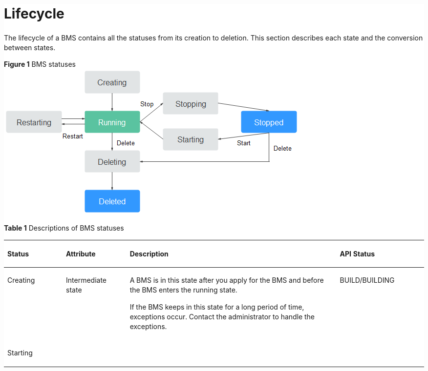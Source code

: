 # Lifecycle<a name="EN-US_TOPIC_0140735213"></a>

The lifecycle of a BMS contains all the statuses from its creation to deletion. This section describes each state and the conversion between states.

**Figure  1**  BMS statuses<a name="fig1550378185310"></a>  
![](figures/bms-statuses.png "bms-statuses")

**Table  1**  Descriptions of BMS statuses

<a name="table23129774195029"></a>
<table><thead align="left"><tr id="row31891630195029"><th class="cellrowborder" valign="top" width="13.96%" id="mcps1.2.5.1.1"><p id="p33085243195029"><a name="p33085243195029"></a><a name="p33085243195029"></a>Status</p>
</th>
<th class="cellrowborder" valign="top" width="15.190000000000001%" id="mcps1.2.5.1.2"><p id="p62659045195029"><a name="p62659045195029"></a><a name="p62659045195029"></a>Attribute</p>
</th>
<th class="cellrowborder" valign="top" width="49.99%" id="mcps1.2.5.1.3"><p id="p42217875195029"><a name="p42217875195029"></a><a name="p42217875195029"></a>Description</p>
</th>
<th class="cellrowborder" valign="top" width="20.86%" id="mcps1.2.5.1.4"><p id="p7964122017267"><a name="p7964122017267"></a><a name="p7964122017267"></a>API Status</p>
</th>
</tr>
</thead>
<tbody><tr id="row64204718195029"><td class="cellrowborder" valign="top" width="13.96%" headers="mcps1.2.5.1.1 "><p id="p6022155818450"><a name="p6022155818450"></a><a name="p6022155818450"></a>Creating</p>
</td>
<td class="cellrowborder" valign="top" width="15.190000000000001%" headers="mcps1.2.5.1.2 "><p id="p4816713195029"><a name="p4816713195029"></a><a name="p4816713195029"></a>Intermediate state</p>
</td>
<td class="cellrowborder" valign="top" width="49.99%" headers="mcps1.2.5.1.3 "><p id="p11928492203457"><a name="p11928492203457"></a><a name="p11928492203457"></a>A BMS is in this state after you apply for the BMS and before the BMS enters the running state.</p>
<p id="p54609433195029"><a name="p54609433195029"></a><a name="p54609433195029"></a>If the BMS keeps in this state for a long period of time, exceptions occur. Contact the administrator to handle the exceptions.</p>
</td>
<td class="cellrowborder" valign="top" width="20.86%" headers="mcps1.2.5.1.4 "><p id="p69641020192610"><a name="p69641020192610"></a><a name="p69641020192610"></a>BUILD/BUILDING</p>
</td>
</tr>
<tr id="row47440894105334"><td class="cellrowborder" valign="top" width="13.96%" headers="mcps1.2.5.1.1 "><p id="p4544589218523"><a name="p4544589218523"></a><a name="p4544589218523"></a>Starting</p>
</td>
